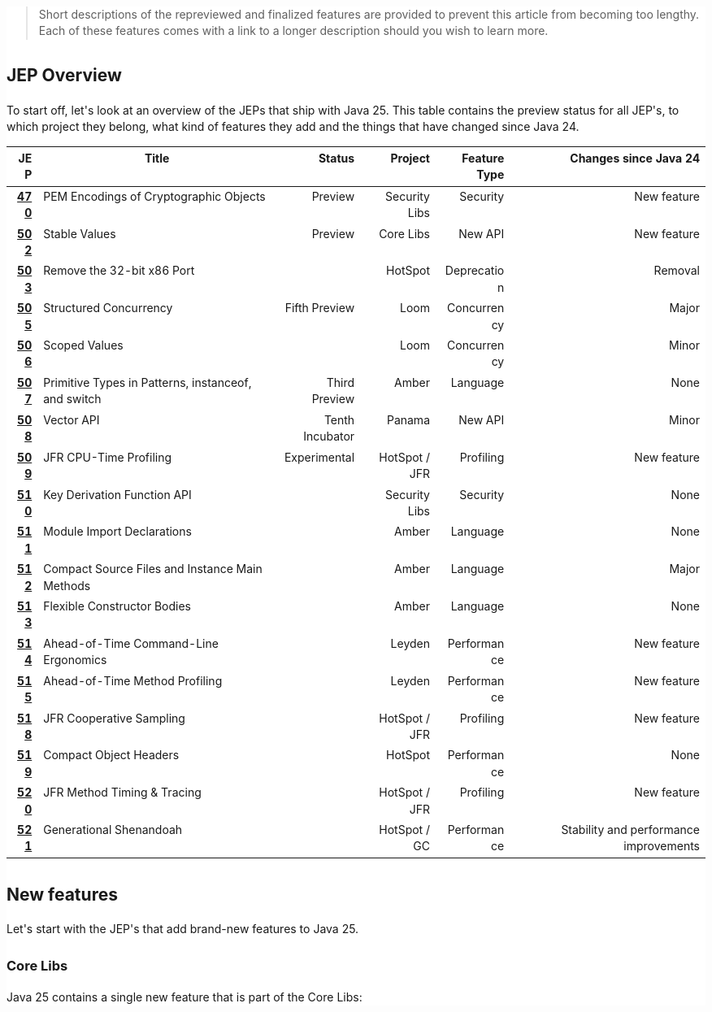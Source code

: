 > Short descriptions of the repreviewed and finalized features are provided to prevent this article from becoming too lengthy. Each of these features comes with a link to a longer description should you wish to learn more.

## JEP Overview

To start off, let's look at an overview of the JEPs that ship with Java 25. This table contains the preview status for all JEP's, to which project they belong, what kind of features they add and the things that have changed since Java 24.

| **JEP** | **Title**                                           | **Status**      | **Project**   | **Feature Type** | **Changes since Java 24**              |
|--------:|-----------------------------------------------------|----------------:|--------------:|-----------------:|---------------------------------------:|
| **[470](#jep-470-pem-encodings-of-cryptographic-objects-preview)** | PEM Encodings of Cryptographic Objects              | Preview         | Security Libs | Security         | New feature                            |
| **[502](#jep-502-stable-values-preview)** | Stable Values                                       | Preview         | Core Libs     | New API          | New feature                            |
| **[503](#jep-503-remove-the-32-bit-x86-port)** | Remove the 32-bit x86 Port                          |                 | HotSpot       | Deprecation      | Removal                                |
| **[505](#jep-505-structured-concurrency-fifth-preview)** | Structured Concurrency                              | Fifth Preview   | Loom          | Concurrency      | Major                                  |
| **[506](#jep-506-scoped-values)** | Scoped Values                                       |                 | Loom          | Concurrency      | Minor                                  |
| **[507](#jep-507-primitive-types-in-patterns-instanceof-and-switch-third-preview)** | Primitive Types in Patterns, instanceof, and switch | Third Preview   | Amber         | Language         | None                                   |
| **[508](#jep-508-vector-api-tenth-incubator)** | Vector API                                          | Tenth Incubator | Panama        | New API          | Minor                                  |
| **[509](#jep-509-jfr-cpu-time-profiling-experimental)** | JFR CPU-Time Profiling                              | Experimental    | HotSpot / JFR | Profiling        | New feature                            |
| **[510](#jep-510-key-derivation-function-api)** | Key Derivation Function API                         |                 | Security Libs | Security         | None                                   |
| **[511](#jep-511-module-import-declarations)** | Module Import Declarations                          |                 | Amber         | Language         | None                                   |
| **[512](#jep-512-compact-source-files-and-instance-main-methods)** | Compact Source Files and Instance Main Methods      |                 | Amber         | Language         | Major                                  |
| **[513](#jep-513-flexible-constructor-bodies)** | Flexible Constructor Bodies                         |                 | Amber         | Language         | None                                   |
| **[514](#jep-514-ahead-of-time-command-line-ergonomics)** | Ahead-of-Time Command-Line Ergonomics               |                 | Leyden        | Performance      | New feature                            |
| **[515](#jep-515-ahead-of-time-method-profiling)** | Ahead-of-Time Method Profiling                      |                 | Leyden        | Performance      | New feature                            |
| **[518](#jep-518-jfr-cooperative-sampling)** | JFR Cooperative Sampling                            |                 | HotSpot / JFR | Profiling        | New feature                            |
| **[519](#jep-519-compact-object-headers)** | Compact Object Headers                              |                 | HotSpot       | Performance      | None                                   |
| **[520](#jep-520-jfr-method-timing--tracing)** | JFR Method Timing & Tracing                         |                 | HotSpot / JFR | Profiling        | New feature                            |
| **[521](#jep-521-generational-shenandoah)** | Generational Shenandoah                             |                 | HotSpot / GC  | Performance      | Stability and performance improvements |

## New features

Let's start with the JEP's that add brand-new features to Java 25.

### Core Libs

Java 25 contains a single new feature that is part of the Core Libs:

